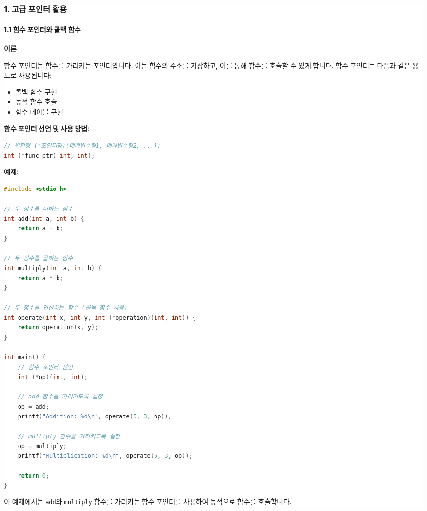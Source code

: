 ### 1. 고급 포인터 활용

#### 1.1 함수 포인터와 콜백 함수

**이론**

함수 포인터는 함수를 가리키는 포인터입니다. 이는 함수의 주소를 저장하고, 이를 통해 함수를 호출할 수 있게 합니다. 함수 포인터는 다음과 같은 용도로 사용됩니다:
- 콜백 함수 구현
- 동적 함수 호출
- 함수 테이블 구현

**함수 포인터 선언 및 사용 방법**:
```c
// 반환형 (*포인터명)(매개변수형1, 매개변수형2, ...);
int (*func_ptr)(int, int);
```

**예제**:
```c
#include <stdio.h>

// 두 정수를 더하는 함수
int add(int a, int b) {
    return a + b;
}

// 두 정수를 곱하는 함수
int multiply(int a, int b) {
    return a * b;
}

// 두 정수를 연산하는 함수 (콜백 함수 사용)
int operate(int x, int y, int (*operation)(int, int)) {
    return operation(x, y);
}

int main() {
    // 함수 포인터 선언
    int (*op)(int, int);

    // add 함수를 가리키도록 설정
    op = add;
    printf("Addition: %d\n", operate(5, 3, op));

    // multiply 함수를 가리키도록 설정
    op = multiply;
    printf("Multiplication: %d\n", operate(5, 3, op));

    return 0;
}
```

이 예제에서는 `add`와 `multiply` 함수를 가리키는 함수 포인터를 사용하여 동적으로 함수를 호출합니다.
